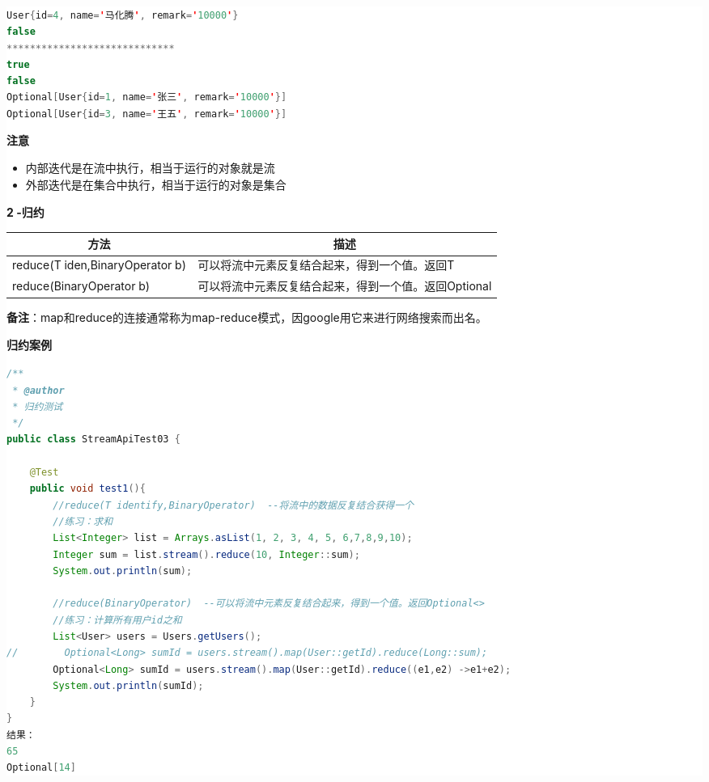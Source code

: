 ~~~java
User{id=4, name='马化腾', remark='10000'}
false
*****************************
true
false
Optional[User{id=1, name='张三', remark='10000'}]
Optional[User{id=3, name='王五', remark='10000'}]
~~~

**注意**

- 内部迭代是在流中执行，相当于运行的对象就是流
- 外部迭代是在集合中执行，相当于运行的对象是集合

**2 -归约**

| 方法                            | 描述                                                    |
| ------------------------------- | ------------------------------------------------------- |
| reduce(T iden,BinaryOperator b) | 可以将流中元素反复结合起来，得到一个值。返回T           |
| reduce(BinaryOperator b)        | 可以将流中元素反复结合起来，得到一个值。返回Optional<T> |

**备注**：map和reduce的连接通常称为map-reduce模式，因google用它来进行网络搜索而出名。

**归约案例**

~~~java
/**
 * @author
 * 归约测试
 */
public class StreamApiTest03 {

    @Test
    public void test1(){
        //reduce(T identify,BinaryOperator)  --将流中的数据反复结合获得一个
        //练习：求和
        List<Integer> list = Arrays.asList(1, 2, 3, 4, 5, 6,7,8,9,10);
        Integer sum = list.stream().reduce(10, Integer::sum);
        System.out.println(sum);

        //reduce(BinaryOperator)  --可以将流中元素反复结合起来，得到一个值。返回Optional<>
        //练习：计算所有用户id之和
        List<User> users = Users.getUsers();
//        Optional<Long> sumId = users.stream().map(User::getId).reduce(Long::sum);
        Optional<Long> sumId = users.stream().map(User::getId).reduce((e1,e2) ->e1+e2);
        System.out.println(sumId);
    }
}
结果：
65
Optional[14]
~~~
